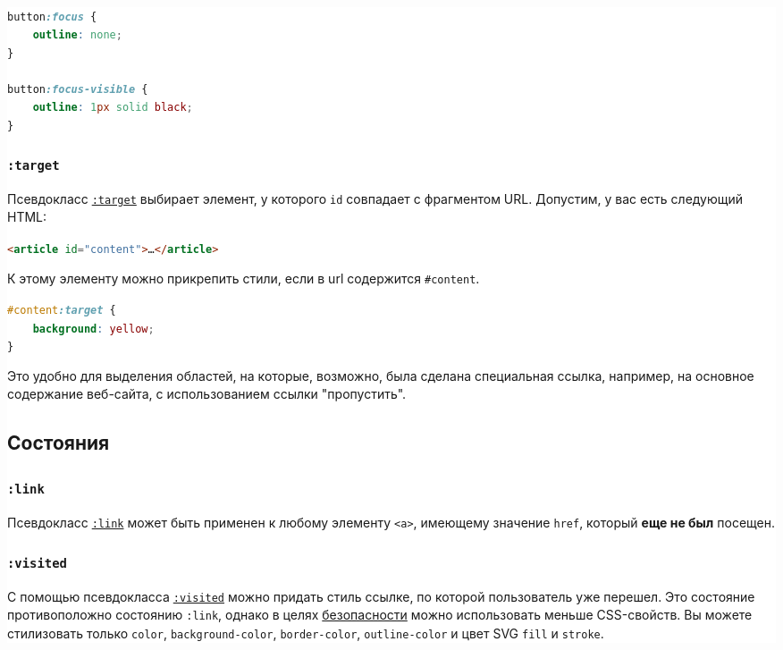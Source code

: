 ```css
button:focus {
    outline: none;
}

button:focus-visible {
    outline: 1px solid black;
}
```

<iframe src="https://codepen.io/web-dot-dev/embed/qBRXRdW?height=350&amp;theme-id=light&amp;default-tab=result&amp;editable=true" style="height: 300px; width: 100%; border: 0;" loading="lazy"></iframe>

### `:target`

<p class="ciu_embed" data-feature="mdn-css__selectors__target" data-periods="future_1,current,past_1,past_2" data-accessible-colours="false"></p>

Псевдокласс [`:target`](../../css/target.md) выбирает элемент, у которого `id` совпадает с фрагментом URL. Допустим, у вас есть следующий HTML:

```html
<article id="content">…</article>
```

К этому элементу можно прикрепить стили, если в url содержится `#content`.

```css
#content:target {
    background: yellow;
}
```

Это удобно для выделения областей, на которые, возможно, была сделана специальная ссылка, например, на основное содержание веб-сайта, с использованием ссылки "пропустить".

<iframe src="https://codepen.io/web-dot-dev/embed/KKavaqx?height=500&amp;theme-id=light&amp;default-tab=result&amp;editable=true" style="height: 500px; width: 100%; border: 0;" loading="lazy"></iframe>

## Состояния

### `:link`

<p class="ciu_embed" data-feature="mdn-css__selectors__link" data-periods="future_1,current,past_1,past_2" data-accessible-colours="false"></p>

Псевдокласс [`:link`](../../css/link.md) может быть применен к любому элементу `<a>`, имеющему значение `href`, который **еще не был** посещен.

### `:visited`

С помощью псевдокласса [`:visited`](../../css/visited.md) можно придать стиль ссылке, по которой пользователь уже перешел. Это состояние противоположно состоянию `:link`, однако в целях [безопасности](https://developer.mozilla.org/docs/Web/CSS/Privacy_and_the_:visited_selector) можно использовать меньше CSS-свойств. Вы можете стилизовать только `color`, `background-color`, `border-color`, `outline-color` и цвет SVG `fill` и `stroke`.
